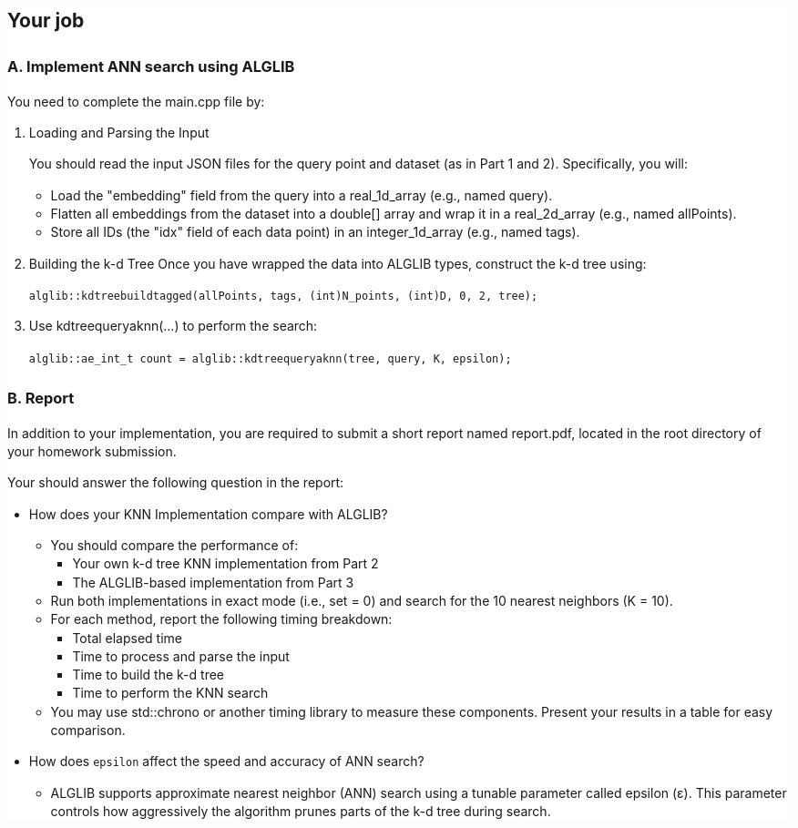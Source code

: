 

## Your job

### A. Implement ANN search using ALGLIB

You need to complete the main.cpp file by:

1. Loading and Parsing the Input

    You should read the input JSON files for the query point and dataset (as in Part 1 and 2). Specifically, you will:

    - Load the "embedding" field from the query into a real_1d_array (e.g., named query).
    - Flatten all embeddings from the dataset into a double[] array and wrap it in a real_2d_array (e.g., named allPoints).
    - Store all IDs (the "idx" field of each data point) in an integer_1d_array (e.g., named tags).


2. Building the k-d Tree
Once you have wrapped the data into ALGLIB types, construct the k-d tree using:

    ```
    alglib::kdtreebuildtagged(allPoints, tags, (int)N_points, (int)D, 0, 2, tree);
    ```

3. Use kdtreequeryaknn(...) to perform the search:
    ```
    alglib::ae_int_t count = alglib::kdtreequeryaknn(tree, query, K, epsilon);
    ```


### B. Report

In addition to your implementation, you are required to submit a short report named report.pdf, located in the root directory of your homework submission.

Your should answer the following question in the report:

- How does your KNN Implementation compare with ALGLIB?
  - You should compare the performance of:
    - Your own k-d tree KNN implementation from Part 2
    - The ALGLIB-based implementation from Part 3
  - Run both implementations in exact mode (i.e., set <epsilon> = 0) and search for the 10 nearest neighbors (K = 10).
  - For each method, report the following timing breakdown:
    - Total elapsed time
    - Time to process and parse the input
    - Time to build the k-d tree
    - Time to perform the KNN search
  - You may use std::chrono or another timing library to measure these components. Present your results in a table for easy comparison.

- How does `epsilon` affect the speed and accuracy of ANN search?
  - ALGLIB supports approximate nearest neighbor (ANN) search using a tunable parameter called epsilon (ε). This parameter controls how aggressively the algorithm prunes parts of the k-d tree during search.
